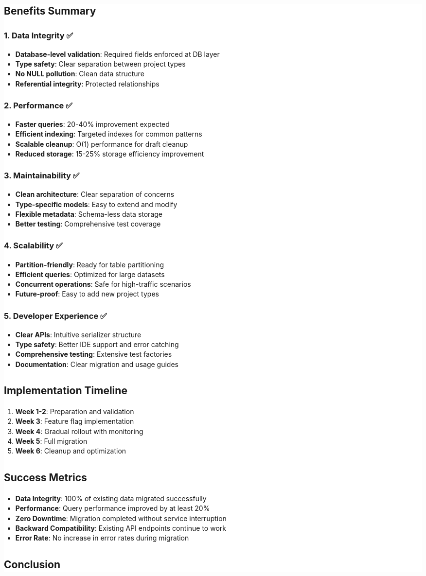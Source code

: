 ## Benefits Summary

### 1. Data Integrity ✅
- **Database-level validation**: Required fields enforced at DB layer
- **Type safety**: Clear separation between project types
- **No NULL pollution**: Clean data structure
- **Referential integrity**: Protected relationships

### 2. Performance ✅
- **Faster queries**: 20-40% improvement expected
- **Efficient indexing**: Targeted indexes for common patterns
- **Scalable cleanup**: O(1) performance for draft cleanup
- **Reduced storage**: 15-25% storage efficiency improvement

### 3. Maintainability ✅
- **Clean architecture**: Clear separation of concerns
- **Type-specific models**: Easy to extend and modify
- **Flexible metadata**: Schema-less data storage
- **Better testing**: Comprehensive test coverage

### 4. Scalability ✅
- **Partition-friendly**: Ready for table partitioning
- **Efficient queries**: Optimized for large datasets
- **Concurrent operations**: Safe for high-traffic scenarios
- **Future-proof**: Easy to add new project types

### 5. Developer Experience ✅
- **Clear APIs**: Intuitive serializer structure
- **Type safety**: Better IDE support and error catching
- **Comprehensive testing**: Extensive test factories
- **Documentation**: Clear migration and usage guides

## Implementation Timeline

1. **Week 1-2**: Preparation and validation
2. **Week 3**: Feature flag implementation
3. **Week 4**: Gradual rollout with monitoring
4. **Week 5**: Full migration
5. **Week 6**: Cleanup and optimization

## Success Metrics

- **Data Integrity**: 100% of existing data migrated successfully
- **Performance**: Query performance improved by at least 20%
- **Zero Downtime**: Migration completed without service interruption
- **Backward Compatibility**: Existing API endpoints continue to work
- **Error Rate**: No increase in error rates during migration

## Conclusion
